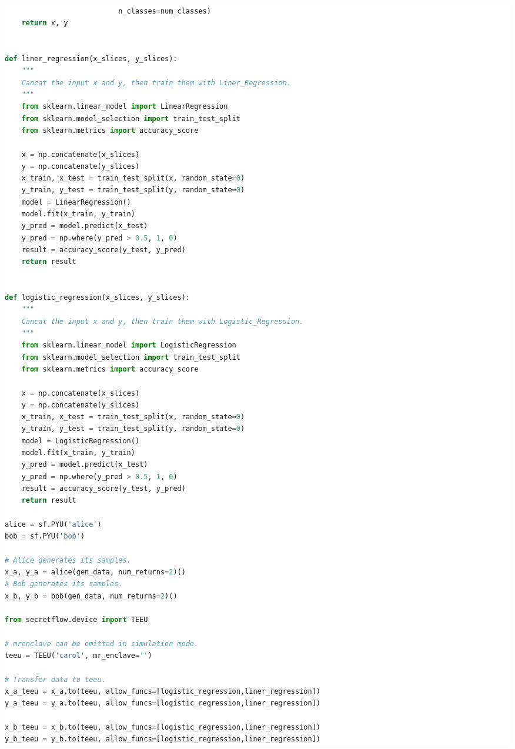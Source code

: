 ```python
                           n_classes=num_classes)
    return x, y


def liner_regression(x_slices, y_slices):
    """
    Cancat the input x and y, then train them with Liner_Regression.
    """
    from sklearn.linear_model import LinearRegression
    from sklearn.model_selection import train_test_split
    from sklearn.metrics import accuracy_score

    x = np.concatenate(x_slices)
    y = np.concatenate(y_slices)
    x_train, x_test = train_test_split(x, random_state=0)
    y_train, y_test = train_test_split(y, random_state=0)
    model = LinearRegression()
    model.fit(x_train, y_train)
    y_pred = model.predict(x_test)
    y_pred = np.where(y_pred > 0.5, 1, 0)
    result = accuracy_score(y_test, y_pred)
    return result


def logistic_regression(x_slices, y_slices):
    """
    Cancat the input x and y, then train them with Logistic_Regression.
    """
    from sklearn.linear_model import LogisticRegression
    from sklearn.model_selection import train_test_split
    from sklearn.metrics import accuracy_score

    x = np.concatenate(x_slices)
    y = np.concatenate(y_slices)
    x_train, x_test = train_test_split(x, random_state=0)
    y_train, y_test = train_test_split(y, random_state=0)
    model = LogisticRegression()
    model.fit(x_train, y_train)
    y_pred = model.predict(x_test)
    y_pred = np.where(y_pred > 0.5, 1, 0)
    result = accuracy_score(y_test, y_pred)
    return result

alice = sf.PYU('alice')
bob = sf.PYU('bob')

# Alice generates its samples.
x_a, y_a = alice(gen_data, num_returns=2)()
# Bob generates its samples.
x_b, y_b = bob(gen_data, num_returns=2)()

from secretflow.device import TEEU

# mrenclave can be omitted in simulation mode.
teeu = TEEU('carol', mr_enclave='')

# Transfer data to teeu.
x_a_teeu = x_a.to(teeu, allow_funcs=[logistic_regression,liner_regression])
y_a_teeu = y_a.to(teeu, allow_funcs=[logistic_regression,liner_regression])

x_b_teeu = x_b.to(teeu, allow_funcs=[logistic_regression,liner_regression])
y_b_teeu = y_b.to(teeu, allow_funcs=[logistic_regression,liner_regression])

```